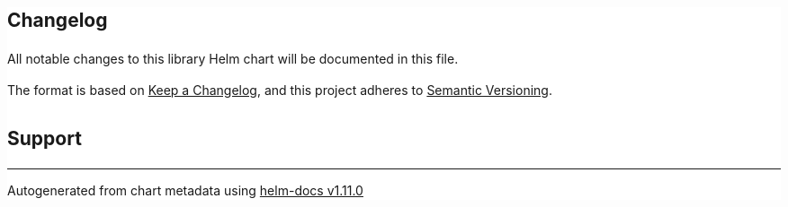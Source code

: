 ## Changelog

All notable changes to this library Helm chart will be documented in this file.

The format is based on [Keep a Changelog](https://keepachangelog.com/en/1.0.0/),
and this project adheres to [Semantic Versioning](https://semver.org/spec/v2.0.0.html).

[0.1.0]: xxxx

## Support

----------------------------------------------
Autogenerated from chart metadata using [helm-docs v1.11.0](https://github.com/norwoodj/helm-docs/releases/v1.11.0)
